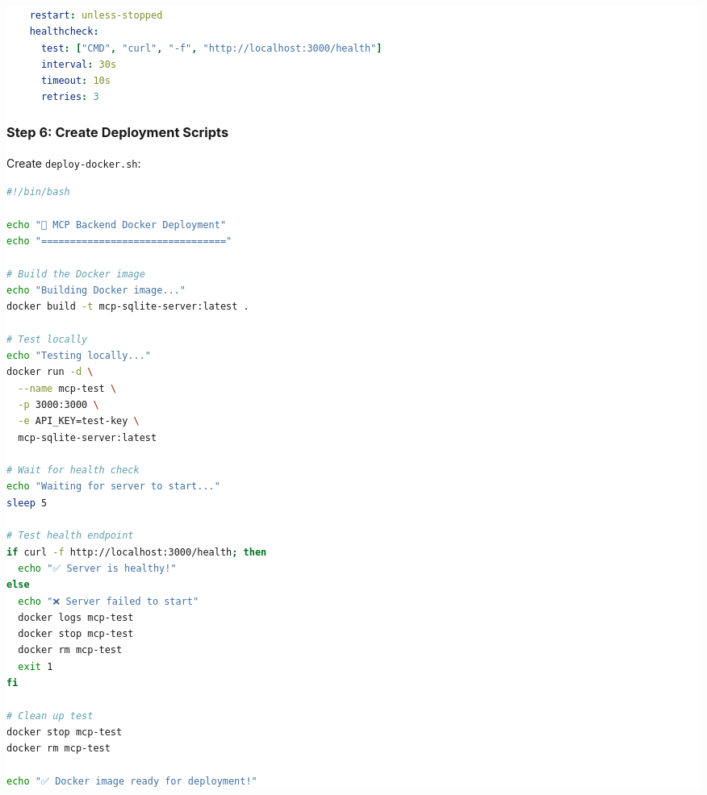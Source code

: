 ```yaml
    restart: unless-stopped
    healthcheck:
      test: ["CMD", "curl", "-f", "http://localhost:3000/health"]
      interval: 30s
      timeout: 10s
      retries: 3
```

### Step 6: Create Deployment Scripts

Create `deploy-docker.sh`:

```bash
#!/bin/bash

echo "🐳 MCP Backend Docker Deployment"
echo "================================"

# Build the Docker image
echo "Building Docker image..."
docker build -t mcp-sqlite-server:latest .

# Test locally
echo "Testing locally..."
docker run -d \
  --name mcp-test \
  -p 3000:3000 \
  -e API_KEY=test-key \
  mcp-sqlite-server:latest

# Wait for health check
echo "Waiting for server to start..."
sleep 5

# Test health endpoint
if curl -f http://localhost:3000/health; then
  echo "✅ Server is healthy!"
else
  echo "❌ Server failed to start"
  docker logs mcp-test
  docker stop mcp-test
  docker rm mcp-test
  exit 1
fi

# Clean up test
docker stop mcp-test
docker rm mcp-test

echo "✅ Docker image ready for deployment!"
```
